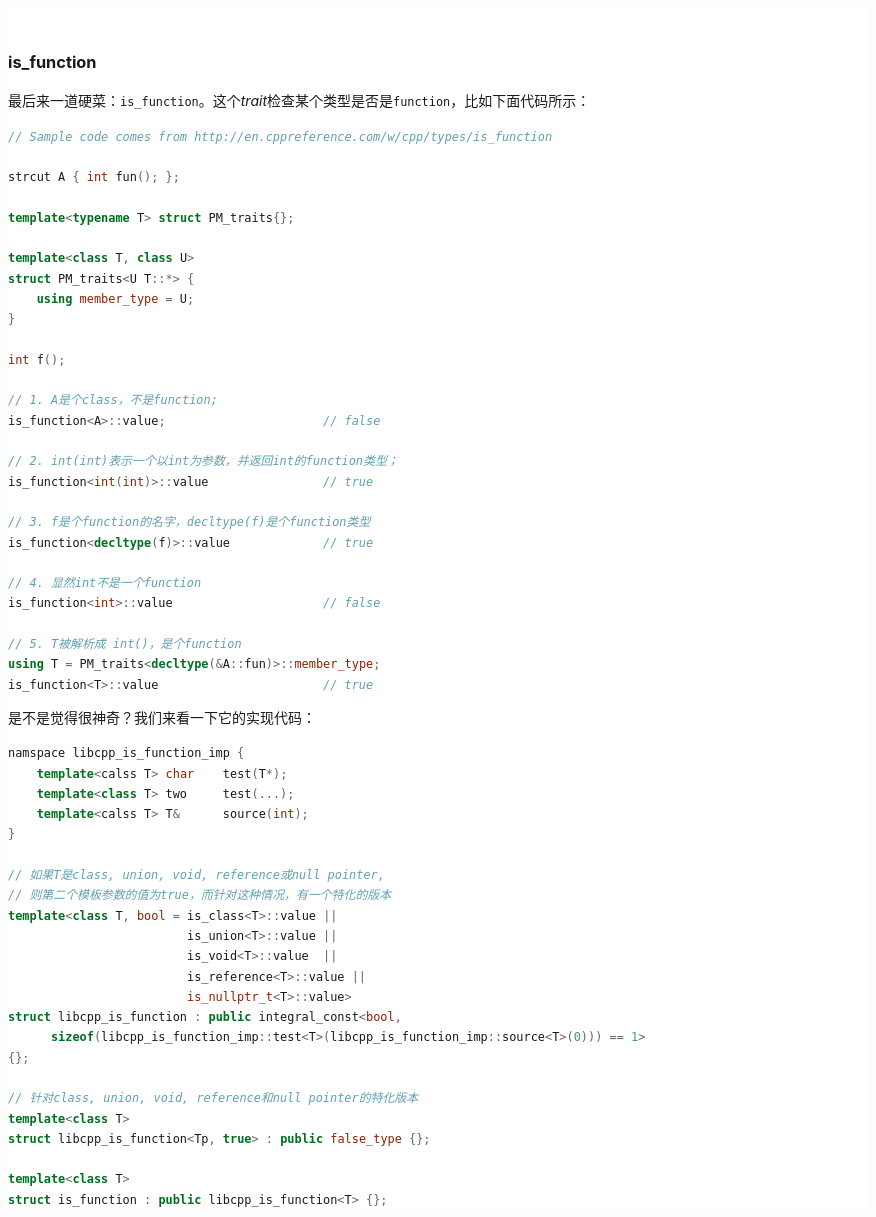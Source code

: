 <br/>

### is_function

最后来一道硬菜：``is_function``。这个*trait*检查某个类型是否是``function``，比如下面代码所示：

```c++
// Sample code comes from http://en.cppreference.com/w/cpp/types/is_function

strcut A { int fun(); };

template<typename T> struct PM_traits{};

template<class T, class U>
struct PM_traits<U T::*> {
    using member_type = U;
}

int f();

// 1. A是个class，不是function;
is_function<A>::value;                      // false

// 2. int(int)表示一个以int为参数，并返回int的function类型；
is_function<int(int)>::value                // true

// 3. f是个function的名字，decltype(f)是个function类型
is_function<decltype(f)>::value             // true

// 4. 显然int不是一个function
is_function<int>::value                     // false

// 5. T被解析成 int()，是个function
using T = PM_traits<decltype(&A::fun)>::member_type;
is_function<T>::value                       // true
```

是不是觉得很神奇？我们来看一下它的实现代码：

```c++
namspace libcpp_is_function_imp {
    template<calss T> char    test(T*);
    template<class T> two     test(...);
    template<calss T> T&      source(int);
}

// 如果T是class, union, void, reference或null pointer,
// 则第二个模板参数的值为true，而针对这种情况，有一个特化的版本
template<class T, bool = is_class<T>::value ||
                         is_union<T>::value ||
                         is_void<T>::value  ||
                         is_reference<T>::value ||
                         is_nullptr_t<T>::value>
struct libcpp_is_function : public integral_const<bool,     
      sizeof(libcpp_is_function_imp::test<T>(libcpp_is_function_imp::source<T>(0))) == 1>
{};

// 针对class, union, void, reference和null pointer的特化版本
template<class T>
struct libcpp_is_function<Tp, true> : public false_type {};

template<class T>
struct is_function : public libcpp_is_function<T> {};
```
